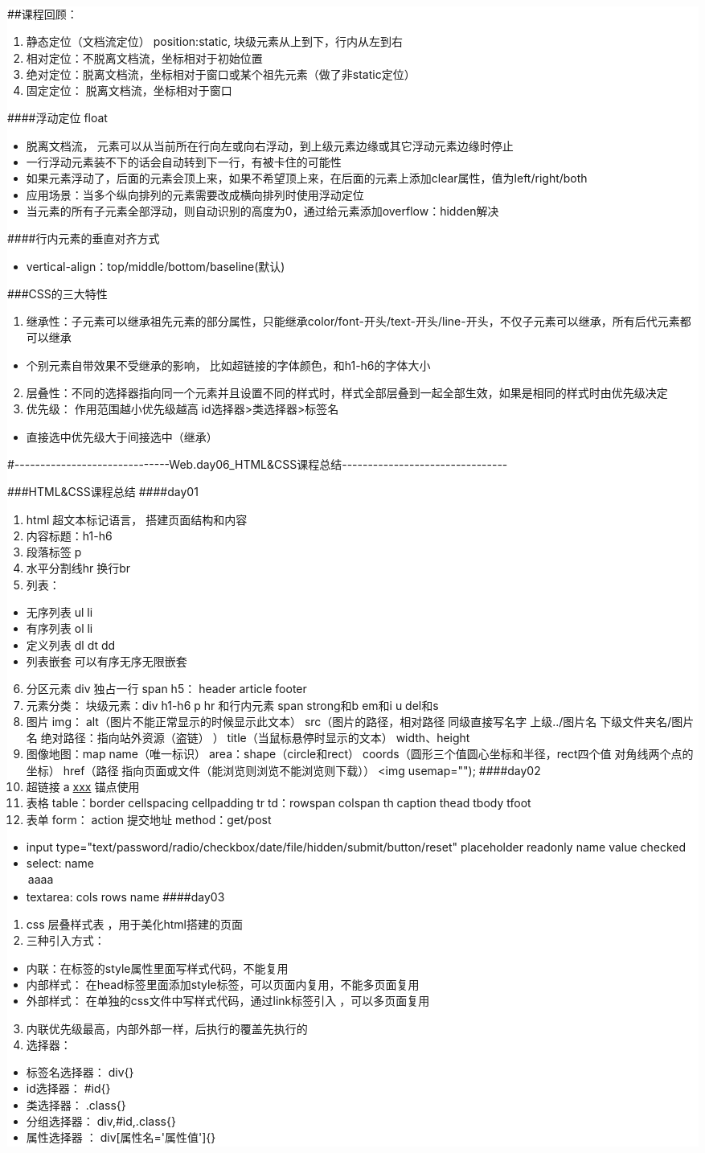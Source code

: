
##课程回顾：
1. 静态定位（文档流定位） position:static, 块级元素从上到下，行内从左到右
2. 相对定位：不脱离文档流，坐标相对于初始位置 
3. 绝对定位：脱离文档流，坐标相对于窗口或某个祖先元素（做了非static定位）
4. 固定定位： 脱离文档流，坐标相对于窗口


####浮动定位 float
- 脱离文档流， 元素可以从当前所在行向左或向右浮动，到上级元素边缘或其它浮动元素边缘时停止
- 一行浮动元素装不下的话会自动转到下一行，有被卡住的可能性
- 如果元素浮动了，后面的元素会顶上来，如果不希望顶上来，在后面的元素上添加clear属性，值为left/right/both
- 应用场景：当多个纵向排列的元素需要改成横向排列时使用浮动定位
- 当元素的所有子元素全部浮动，则自动识别的高度为0，通过给元素添加overflow：hidden解决

####行内元素的垂直对齐方式
- vertical-align：top/middle/bottom/baseline(默认)

###CSS的三大特性
1. 继承性：子元素可以继承祖先元素的部分属性，只能继承color/font-开头/text-开头/line-开头，不仅子元素可以继承，所有后代元素都可以继承
- 个别元素自带效果不受继承的影响， 比如超链接的字体颜色，和h1-h6的字体大小
2. 层叠性：不同的选择器指向同一个元素并且设置不同的样式时，样式全部层叠到一起全部生效，如果是相同的样式时由优先级决定
3. 优先级： 作用范围越小优先级越高  id选择器>类选择器>标签名
- 直接选中优先级大于间接选中（继承）  


#------------------------------Web.day06_HTML&CSS课程总结--------------------------------


###HTML&CSS课程总结
####day01
1. html 超文本标记语言， 搭建页面结构和内容
2. 内容标题：h1-h6 
3. 段落标签 p
4. 水平分割线hr  换行br
5. 列表：  
- 无序列表   ul li   
- 有序列表   ol li
- 定义列表   dl  dt  dd
- 列表嵌套 可以有序无序无限嵌套
6. 分区元素  div 独占一行  span    h5： header article footer
7. 元素分类： 块级元素：div h1-h6 p hr  和行内元素 span  strong和b em和i  u   del和s  
8. 图片 img：  alt（图片不能正常显示的时候显示此文本） src（图片的路径，相对路径 同级直接写名字 上级../图片名 下级文件夹名/图片名  绝对路径：指向站外资源（盗链） ） title（当鼠标悬停时显示的文本） width、height 
9. 图像地图：map   name（唯一标识）  area：shape（circle和rect） coords（圆形三个值圆心坐标和半径，rect四个值 对角线两个点的坐标）  href（路径 指向页面或文件（能浏览则浏览不能浏览则下载））   <img usemap="");
####day02
1. 超链接 a   <a href  target="_blank">xxx</a>   锚点使用  
2. 表格 table：border cellspacing   cellpadding    tr  td：rowspan colspan  th   caption   thead  tbody  tfoot 
3. 表单 form： action 提交地址  method：get/post  
- input type="text/password/radio/checkbox/date/file/hidden/submit/button/reset" placeholder readonly name value checked
- select: name    <option value="a">aaaa</option>
- textarea: cols rows  name 
####day03
1. css 层叠样式表  ，用于美化html搭建的页面
2. 三种引入方式：
- 内联：在标签的style属性里面写样式代码，不能复用 
- 内部样式： 在head标签里面添加style标签，可以页面内复用，不能多页面复用
- 外部样式： 在单独的css文件中写样式代码，通过link标签引入 ，可以多页面复用
3. 内联优先级最高，内部外部一样，后执行的覆盖先执行的
4. 选择器：
- 标签名选择器：   div{}
- id选择器：    #id{}
- 类选择器：    .class{}
- 分组选择器：   div,#id,.class{}
- 属性选择器 ：   div[属性名='属性值']{}